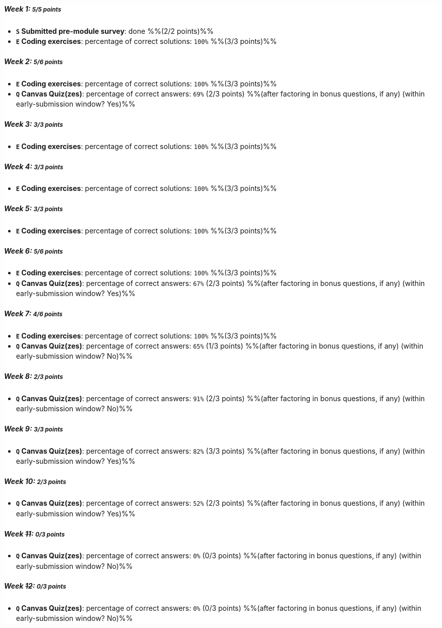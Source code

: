 ##### Week <span class="badge bg-success me-1">1</span>: <small>5/5 points</small>
* **`S` Submitted pre-module survey**: done %%(2/2 points)%%
* **`E` Coding exercises**: percentage of correct solutions: `100%` %%(3/3 points)%%
##### Week <span class="badge bg-success me-1">2</span>: <small>5/6 points</small>
* **`E` Coding exercises**: percentage of correct solutions: `100%` %%(3/3 points)%%
* **`Q` Canvas Quiz(zes)**: percentage of correct answers: `69%` (2/3 points) %%(after factoring in bonus questions, if any) (within early-submission window? Yes)%%
##### Week <span class="badge bg-success me-1">3</span>: <small>3/3 points</small>
* **`E` Coding exercises**: percentage of correct solutions: `100%` %%(3/3 points)%%
##### Week <span class="badge bg-success me-1">4</span>: <small>3/3 points</small>
* **`E` Coding exercises**: percentage of correct solutions: `100%` %%(3/3 points)%%
##### Week <span class="badge bg-success me-1">5</span>: <small>3/3 points</small>
* **`E` Coding exercises**: percentage of correct solutions: `100%` %%(3/3 points)%%
##### Week <span class="badge bg-success me-1">6</span>: <small>5/6 points</small>
* **`E` Coding exercises**: percentage of correct solutions: `100%` %%(3/3 points)%%
* **`Q` Canvas Quiz(zes)**: percentage of correct answers: `67%` (2/3 points) %%(after factoring in bonus questions, if any) (within early-submission window? Yes)%%
##### Week <span class="badge bg-success me-1">7</span>: <small>4/6 points</small>
* **`E` Coding exercises**: percentage of correct solutions: `100%` %%(3/3 points)%%
* **`Q` Canvas Quiz(zes)**: percentage of correct answers: `65%` (1/3 points) %%(after factoring in bonus questions, if any) (within early-submission window? No)%%
##### Week <span class="badge bg-success me-1">8</span>: <small>2/3 points</small>
* **`Q` Canvas Quiz(zes)**: percentage of correct answers: `91%` (2/3 points) %%(after factoring in bonus questions, if any) (within early-submission window? No)%%
##### Week <span class="badge bg-success me-1">9</span>: <small>3/3 points</small>
* **`Q` Canvas Quiz(zes)**: percentage of correct answers: `82%` (3/3 points) %%(after factoring in bonus questions, if any) (within early-submission window? Yes)%%
##### Week <span class="badge bg-success me-1">10</span>: <small>2/3 points</small>
* **`Q` Canvas Quiz(zes)**: percentage of correct answers: `52%` (2/3 points) %%(after factoring in bonus questions, if any) (within early-submission window? Yes)%%
##### Week <span class="badge bg-danger me-1">~~11~~</span>: <small>0/3 points</small>
* **`Q` Canvas Quiz(zes)**: percentage of correct answers: `0%` (0/3 points) %%(after factoring in bonus questions, if any) (within early-submission window? No)%%
##### Week <span class="badge bg-danger me-1">~~12~~</span>: <small>0/3 points</small>
* **`Q` Canvas Quiz(zes)**: percentage of correct answers: `0%` (0/3 points) %%(after factoring in bonus questions, if any) (within early-submission window? No)%%
</div>
    